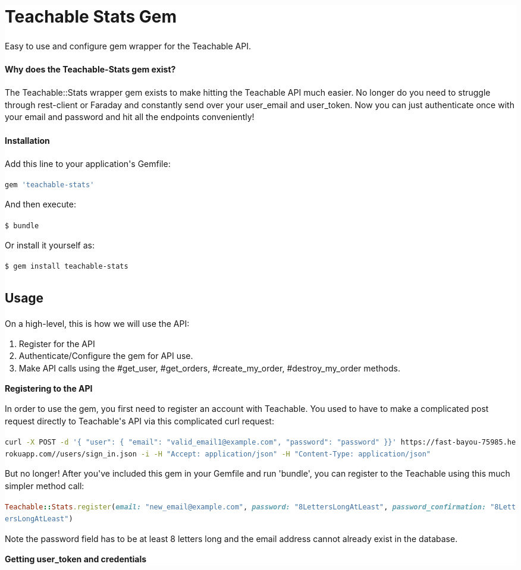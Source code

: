 # Teachable Stats Gem

Easy to use and configure gem wrapper for the Teachable API.

#### Why does the Teachable-Stats gem exist?

The Teachable::Stats wrapper gem exists to make hitting the Teachable API much easier. No longer do you need to struggle through rest-client or Faraday and constantly send over your user_email and user_token. Now you can just authenticate once with your email and password and hit all the endpoints conveniently!

#### Installation

Add this line to your application's Gemfile:

```ruby
gem 'teachable-stats'
```

And then execute:

    $ bundle

Or install it yourself as:

    $ gem install teachable-stats

## Usage

On a high-level, this is how we will use the API:  

1. Register for the API  
2. Authenticate/Configure the gem for API use.
3. Make API calls using the #get_user, #get_orders, #create_my_order, #destroy_my_order methods.  

**Registering to the API**

In order to use the gem, you first need to register an account with Teachable. You used to have to make a complicated post request directly to Teachable's API via this complicated curl request:

```bash
curl -X POST -d '{ "user": { "email": "valid_email1@example.com", "password": "password" }}' https://fast-bayou-75985.herokuapp.com//users/sign_in.json -i -H "Accept: application/json" -H "Content-Type: application/json"
```

But no longer! After you've included this gem in your Gemfile and run 'bundle', you can register to the Teachable using this much simpler method call:

```ruby
Teachable::Stats.register(email: "new_email@example.com", password: "8LettersLongAtLeast", password_confirmation: "8LettersLongAtLeast")
```

Note the password field has to be at least 8 letters long and the email address cannot already exist in the database.

**Getting user_token and credentials**
